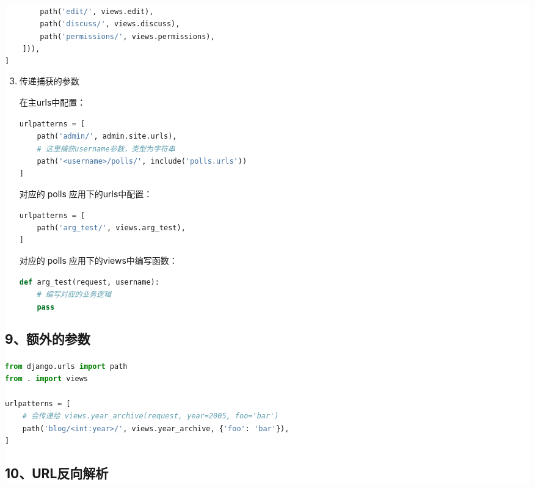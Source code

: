    ```python
           path('edit/', views.edit),
           path('discuss/', views.discuss),
           path('permissions/', views.permissions),
       ])),
   ]
   
   ```

   

3. 传递捕获的参数

   在主urls中配置：

   ```python
   urlpatterns = [
       path('admin/', admin.site.urls),
       # 这里捕获username参数，类型为字符串
       path('<username>/polls/', include('polls.urls'))
   ]
   ```

   

   对应的 polls 应用下的urls中配置：

   ```python
   urlpatterns = [
       path('arg_test/', views.arg_test),
   ]
   ```

   

   对应的 polls 应用下的views中编写函数：

   ```python
   def arg_test(request, username):
       # 编写对应的业务逻辑
       pass
   ```



## 9、额外的参数

```python
from django.urls import path
from . import views

urlpatterns = [
    # 会传递给 views.year_archive(request, year=2005, foo='bar')
    path('blog/<int:year>/', views.year_archive, {'foo': 'bar'}),
]

```



## 10、URL反向解析 
